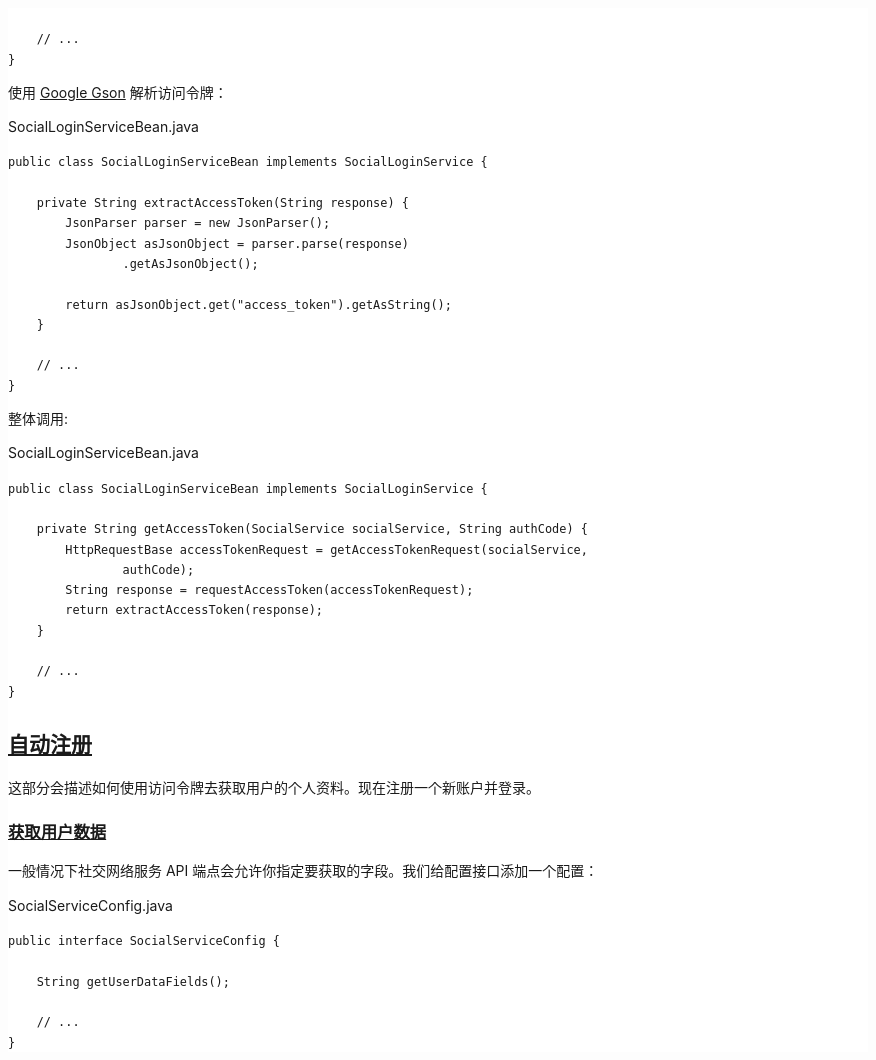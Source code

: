 ```

    // ...
}
```

使用 [Google Gson](https://search.maven.org/artifact/com.google.code.gson/gson/2.8.5/jar) 解析访问令牌：

SocialLoginServiceBean.java

```
public class SocialLoginServiceBean implements SocialLoginService {

    private String extractAccessToken(String response) {
        JsonParser parser = new JsonParser();
        JsonObject asJsonObject = parser.parse(response)
                .getAsJsonObject();

        return asJsonObject.get("access_token").getAsString();
    }

    // ...
}
```

整体调用:

SocialLoginServiceBean.java

```
public class SocialLoginServiceBean implements SocialLoginService {

    private String getAccessToken(SocialService socialService, String authCode) {
        HttpRequestBase accessTokenRequest = getAccessTokenRequest(socialService,
                authCode);
        String response = requestAccessToken(accessTokenRequest);
        return extractAccessToken(response);
    }

    // ...
}
```

## [自动注册](https://www.cuba-platform.cn/guides/anonymous-access-and-social-login#自动注册)

这部分会描述如何使用访问令牌去获取用户的个人资料。现在注册一个新账户并登录。

### [获取用户数据](https://www.cuba-platform.cn/guides/anonymous-access-and-social-login#获取用户数据)

一般情况下社交网络服务 API 端点会允许你指定要获取的字段。我们给配置接口添加一个配置：

SocialServiceConfig.java

```
public interface SocialServiceConfig {

    String getUserDataFields();

    // ...
}
```
